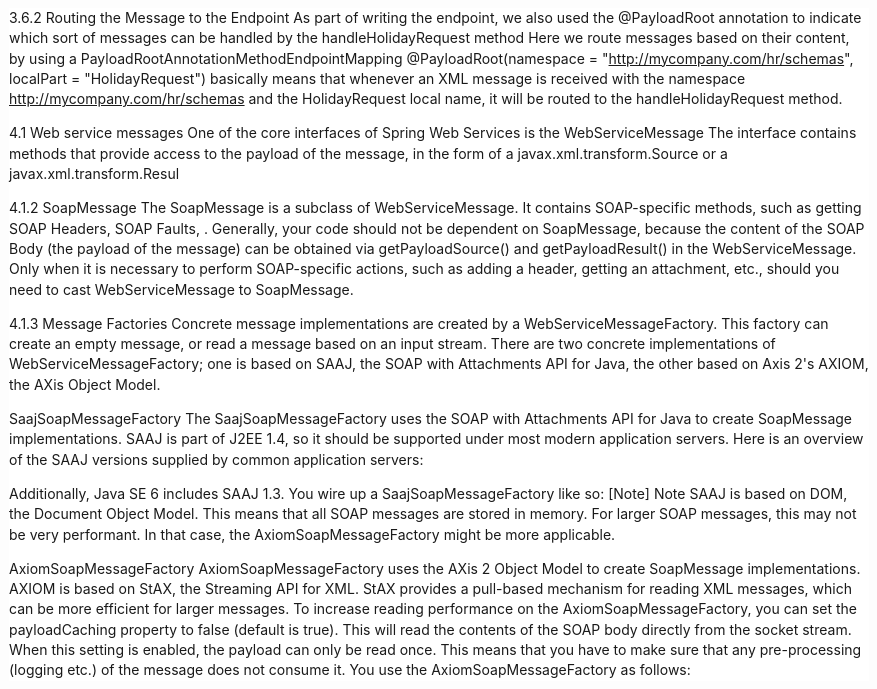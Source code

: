 3.6.2 Routing the Message to the Endpoint
As part of writing the endpoint, we also used the @PayloadRoot annotation to indicate which sort of messages can be handled by the handleHolidayRequest method
Here we route messages based on their content, by using a PayloadRootAnnotationMethodEndpointMapping
@PayloadRoot(namespace = "http://mycompany.com/hr/schemas", localPart = "HolidayRequest")
basically means that whenever an XML message is received with the namespace 
http://mycompany.com/hr/schemas and the HolidayRequest local name, it will be routed to the handleHolidayRequest method.


4.1 Web service messages
One of the core interfaces of Spring Web Services is the WebServiceMessage
The interface contains methods that provide access to the payload of the message, in the form of a javax.xml.transform.Source or a javax.xml.transform.Resul

4.1.2 SoapMessage
The SoapMessage is a subclass of WebServiceMessage. It contains SOAP-specific methods, such as getting SOAP Headers, SOAP Faults,
. Generally, your code should not be dependent on SoapMessage, 
because the content of the SOAP Body (the payload of the message) can be obtained via getPayloadSource() and getPayloadResult() in the WebServiceMessage.
 Only when it is necessary to perform SOAP-specific actions, such as adding a header, getting an attachment, etc.,
 should you need to cast WebServiceMessage to SoapMessage.


4.1.3 Message Factories
Concrete message implementations are created by a WebServiceMessageFactory. 
This factory can create an empty message, or read a message based on an input stream.
 There are two concrete implementations of WebServiceMessageFactory; one is based on SAAJ, 
the SOAP with Attachments API for Java, the other based on Axis 2's AXIOM, the AXis Object Model. 

SaajSoapMessageFactory
The SaajSoapMessageFactory uses the SOAP with Attachments API for Java to create SoapMessage implementations. 
SAAJ is part of J2EE 1.4, so it should be supported under most modern application servers. 
Here is an overview of the SAAJ versions supplied by common application servers: 

 Additionally, Java SE 6 includes SAAJ 1.3. You wire up a SaajSoapMessageFactory like so:
<bean id="messageFactory" class="org.springframework.ws.soap.saaj.SaajSoapMessageFactory" />
[Note]	Note
SAAJ is based on DOM, the Document Object Model. This means that all SOAP messages are stored in memory. 
For larger SOAP messages, this may not be very performant. In that case, the AxiomSoapMessageFactory might be more applicable. 

AxiomSoapMessageFactory
AxiomSoapMessageFactory uses the AXis 2 Object Model to create SoapMessage implementations.
 AXIOM is based on StAX, the Streaming API for XML. StAX provides a pull-based mechanism for reading XML messages, which can be more efficient for larger messages. 
 To increase reading performance on the AxiomSoapMessageFactory, you can set the payloadCaching property to false (default is true). 
This will read the contents of the SOAP body directly from the socket stream. 
When this setting is enabled, the payload can only be read once. This means that you have to make sure that any pre-processing (logging etc.) of 
the message does not consume it.
You use the AxiomSoapMessageFactory as follows:
